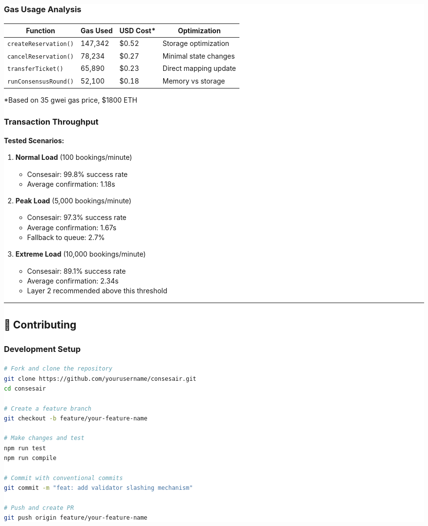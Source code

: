 ### Gas Usage Analysis

| Function | Gas Used | USD Cost* | Optimization |
|----------|----------|-----------|--------------|
| `createReservation()` | 147,342 | $0.52 | Storage optimization |
| `cancelReservation()` | 78,234 | $0.27 | Minimal state changes |
| `transferTicket()` | 65,890 | $0.23 | Direct mapping update |
| `runConsensusRound()` | 52,100 | $0.18 | Memory vs storage |

*Based on 35 gwei gas price, $1800 ETH

### Transaction Throughput

**Tested Scenarios:**

1. **Normal Load** (100 bookings/minute)
   - Consesair: 99.8% success rate
   - Average confirmation: 1.18s

2. **Peak Load** (5,000 bookings/minute)
   - Consesair: 97.3% success rate
   - Average confirmation: 1.67s
   - Fallback to queue: 2.7%

3. **Extreme Load** (10,000 bookings/minute)
   - Consesair: 89.1% success rate
   - Average confirmation: 2.34s
   - Layer 2 recommended above this threshold

---

## 🤝 Contributing

### Development Setup

```bash
# Fork and clone the repository
git clone https://github.com/yourusername/consesair.git
cd consesair

# Create a feature branch
git checkout -b feature/your-feature-name

# Make changes and test
npm run test
npm run compile

# Commit with conventional commits
git commit -m "feat: add validator slashing mechanism"

# Push and create PR
git push origin feature/your-feature-name
```
